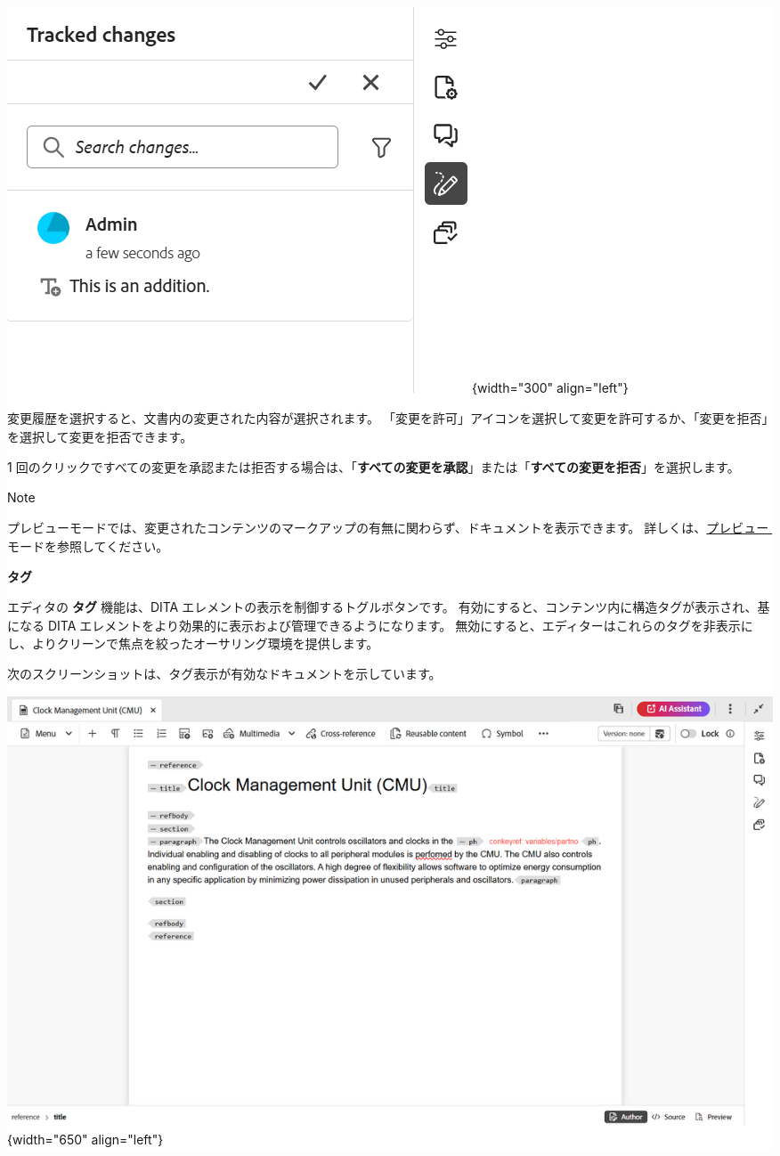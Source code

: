 ![](images/changes-panel_cs.png){width="300" align="left"}

変更履歴を選択すると、文書内の変更された内容が選択されます。 「変更を許可」アイコンを選択して変更を許可するか、「変更を拒否」を選択して変更を拒否できます。

1 回のクリックですべての変更を承認または拒否する場合は、「**すべての変更を承認**」または「**すべての変更を拒否**」を選択します。

>[!NOTE]
>
> プレビューモードでは、変更されたコンテンツのマークアップの有無に関わらず、ドキュメントを表示できます。 詳しくは、[&#x200B; プレビュー &#x200B;](web-editor-views.md#preview-mode-id19AAGL00163) モードを参照してください。

**タグ**

エディタの **タグ** 機能は、DITA エレメントの表示を制御するトグルボタンです。 有効にすると、コンテンツ内に構造タグが表示され、基になる DITA エレメントをより効果的に表示および管理できるようになります。 無効にすると、エディターはこれらのタグを非表示にし、よりクリーンで焦点を絞ったオーサリング環境を提供します。

次のスクリーンショットは、タグ表示が有効なドキュメントを示しています。

![](images/tags-view.png){width="650" align="left"}
